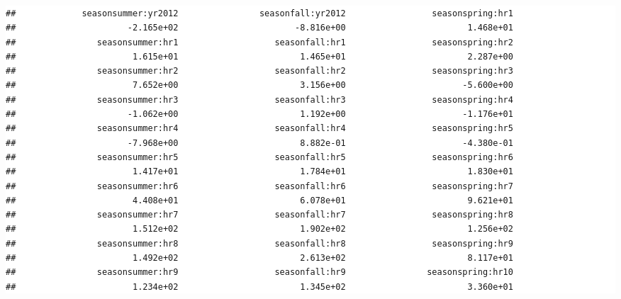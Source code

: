     ##             seasonsummer:yr2012                seasonfall:yr2012                 seasonspring:hr1  
    ##                      -2.165e+02                       -8.816e+00                        1.468e+01  
    ##                seasonsummer:hr1                   seasonfall:hr1                 seasonspring:hr2  
    ##                       1.615e+01                        1.465e+01                        2.287e+00  
    ##                seasonsummer:hr2                   seasonfall:hr2                 seasonspring:hr3  
    ##                       7.652e+00                        3.156e+00                       -5.600e+00  
    ##                seasonsummer:hr3                   seasonfall:hr3                 seasonspring:hr4  
    ##                      -1.062e+00                        1.192e+00                       -1.176e+01  
    ##                seasonsummer:hr4                   seasonfall:hr4                 seasonspring:hr5  
    ##                      -7.968e+00                        8.882e-01                       -4.380e-01  
    ##                seasonsummer:hr5                   seasonfall:hr5                 seasonspring:hr6  
    ##                       1.417e+01                        1.784e+01                        1.830e+01  
    ##                seasonsummer:hr6                   seasonfall:hr6                 seasonspring:hr7  
    ##                       4.408e+01                        6.078e+01                        9.621e+01  
    ##                seasonsummer:hr7                   seasonfall:hr7                 seasonspring:hr8  
    ##                       1.512e+02                        1.902e+02                        1.256e+02  
    ##                seasonsummer:hr8                   seasonfall:hr8                 seasonspring:hr9  
    ##                       1.492e+02                        2.613e+02                        8.117e+01  
    ##                seasonsummer:hr9                   seasonfall:hr9                seasonspring:hr10  
    ##                       1.234e+02                        1.345e+02                        3.360e+01  
